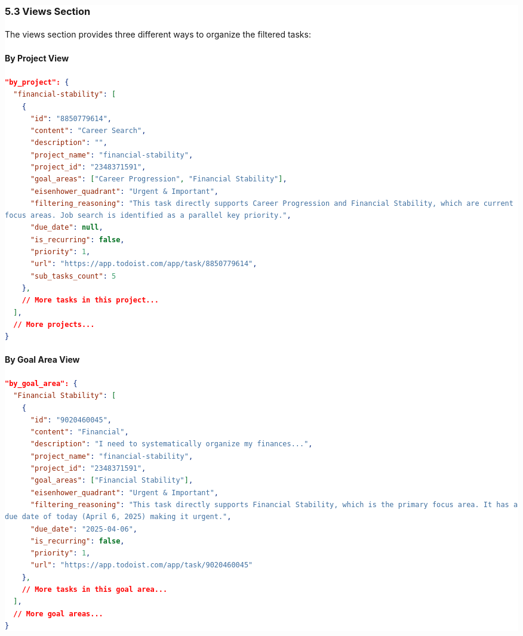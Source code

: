 ### 5.3 Views Section

The views section provides three different ways to organize the filtered tasks:

#### By Project View
```json
"by_project": {
  "financial-stability": [
    {
      "id": "8850779614",
      "content": "Career Search",
      "description": "",
      "project_name": "financial-stability",
      "project_id": "2348371591",
      "goal_areas": ["Career Progression", "Financial Stability"],
      "eisenhower_quadrant": "Urgent & Important",
      "filtering_reasoning": "This task directly supports Career Progression and Financial Stability, which are current focus areas. Job search is identified as a parallel key priority.",
      "due_date": null,
      "is_recurring": false,
      "priority": 1,
      "url": "https://app.todoist.com/app/task/8850779614",
      "sub_tasks_count": 5
    },
    // More tasks in this project...
  ],
  // More projects...
}
```

#### By Goal Area View
```json
"by_goal_area": {
  "Financial Stability": [
    {
      "id": "9020460045",
      "content": "Financial",
      "description": "I need to systematically organize my finances...",
      "project_name": "financial-stability",
      "project_id": "2348371591",
      "goal_areas": ["Financial Stability"],
      "eisenhower_quadrant": "Urgent & Important",
      "filtering_reasoning": "This task directly supports Financial Stability, which is the primary focus area. It has a due date of today (April 6, 2025) making it urgent.",
      "due_date": "2025-04-06",
      "is_recurring": false,
      "priority": 1,
      "url": "https://app.todoist.com/app/task/9020460045"
    },
    // More tasks in this goal area...
  ],
  // More goal areas...
}
```
